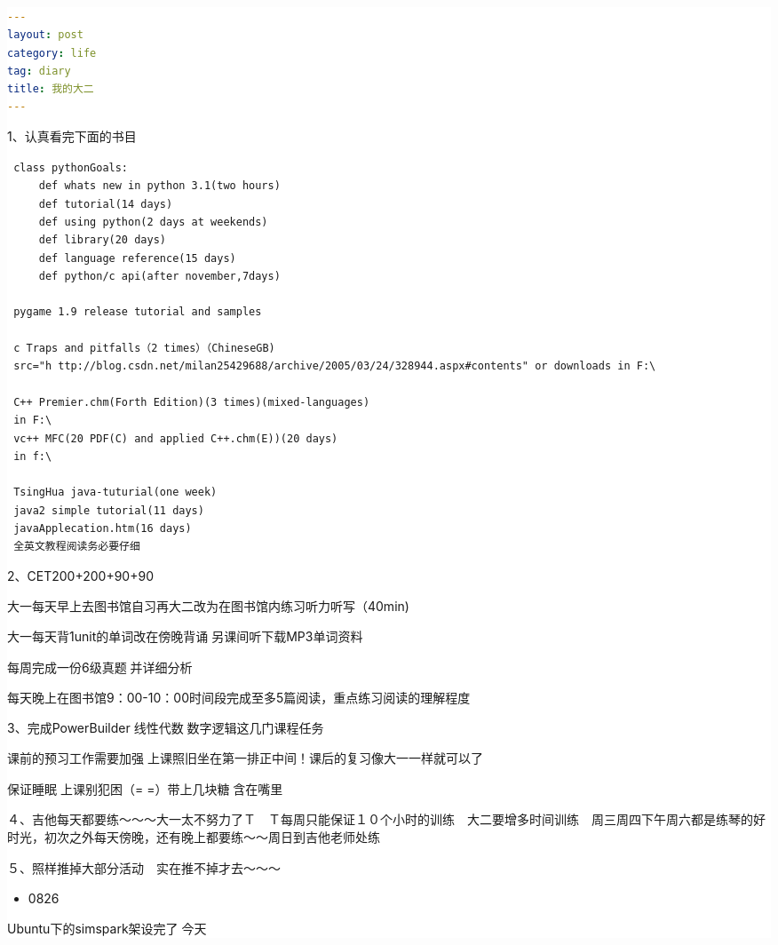 ```yaml
---
layout: post
category: life
tag: diary
title: 我的大二
---
```



1、认真看完下面的书目

     class pythonGoals:
         def whats new in python 3.1(two hours)
         def tutorial(14 days)
         def using python(2 days at weekends)
         def library(20 days)
         def language reference(15 days)
         def python/c api(after november,7days)

     pygame 1.9 release tutorial and samples

     c Traps and pitfalls（2 times）（ChineseGB)
     src="h ttp://blog.csdn.net/milan25429688/archive/2005/03/24/328944.aspx#contents" or downloads in F:\

     C++ Premier.chm(Forth Edition)(3 times)(mixed-languages)
     in F:\
     vc++ MFC(20 PDF(C) and applied C++.chm(E))(20 days)
     in f:\

     TsingHua java-tuturial(one week)
     java2 simple tutorial(11 days)
     javaApplecation.htm(16 days)
     全英文教程阅读务必要仔细

 2、CET200+200+90+90

 大一每天早上去图书馆自习再大二改为在图书馆内练习听力听写（40min)

 大一每天背1unit的单词改在傍晚背诵 另课间听下载MP3单词资料

 每周完成一份6级真题 并详细分析

 每天晚上在图书馆9：00-10：00时间段完成至多5篇阅读，重点练习阅读的理解程度

 3、完成PowerBuilder 线性代数 数字逻辑这几门课程任务

 课前的预习工作需要加强 上课照旧坐在第一排正中间！课后的复习像大一一样就可以了

 保证睡眠 上课别犯困（= =）带上几块糖 含在嘴里

 ４、吉他每天都要练～～～大一太不努力了Ｔ　Ｔ每周只能保证１０个小时的训练　大二要增多时间训练　周三周四下午周六都是练琴的好时光，初次之外每天傍晚，还有晚上都要练～～周日到吉他老师处练

 ５、照样推掉大部分活动　实在推不掉才去～～～

*  0826

 Ubuntu下的simspark架设完了 今天
